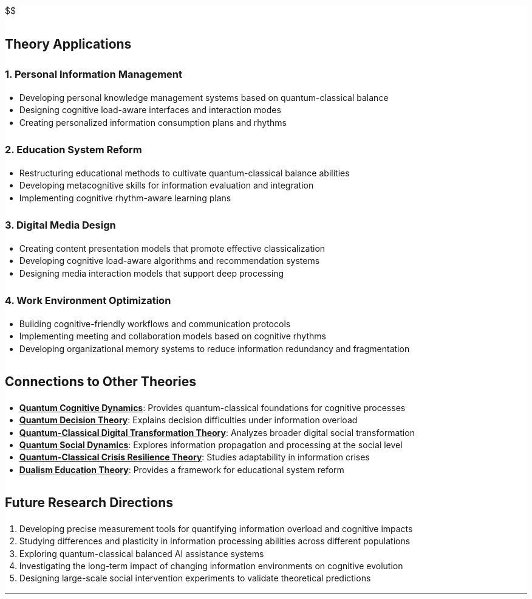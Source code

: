 $$

## Theory Applications

### 1. Personal Information Management

- Developing personal knowledge management systems based on quantum-classical balance
- Designing cognitive load-aware interfaces and interaction modes
- Creating personalized information consumption plans and rhythms

### 2. Education System Reform

- Restructuring educational methods to cultivate quantum-classical balance abilities
- Developing metacognitive skills for information evaluation and integration
- Implementing cognitive rhythm-aware learning plans

### 3. Digital Media Design

- Creating content presentation models that promote effective classicalization
- Developing cognitive load-aware algorithms and recommendation systems
- Designing media interaction models that support deep processing

### 4. Work Environment Optimization

- Building cognitive-friendly workflows and communication protocols
- Implementing meeting and collaboration models based on cognitive rhythms
- Developing organizational memory systems to reduce information redundancy and fragmentation

## Connections to Other Theories

- **[Quantum Cognitive Dynamics](formal_theory_cognitive_dynamics_en.md)**: Provides quantum-classical foundations for cognitive processes
- **[Quantum Decision Theory](formal_theory_quantum_decision_en.md)**: Explains decision difficulties under information overload
- **[Quantum-Classical Digital Transformation Theory](formal_theory_digital_transformation_en.md)**: Analyzes broader digital social transformation
- **[Quantum Social Dynamics](formal_theory_social_en.md)**: Explores information propagation and processing at the social level
- **[Quantum-Classical Crisis Resilience Theory](formal_theory_crisis_resilience_en.md)**: Studies adaptability in information crises
- **[Dualism Education Theory](formal_theory_education_en.md)**: Provides a framework for educational system reform

## Future Research Directions

1. Developing precise measurement tools for quantifying information overload and cognitive impacts
2. Studying differences and plasticity in information processing abilities across different populations
3. Exploring quantum-classical balanced AI assistance systems
4. Investigating the long-term impact of changing information environments on cognitive evolution
5. Designing large-scale social intervention experiments to validate theoretical predictions

---
